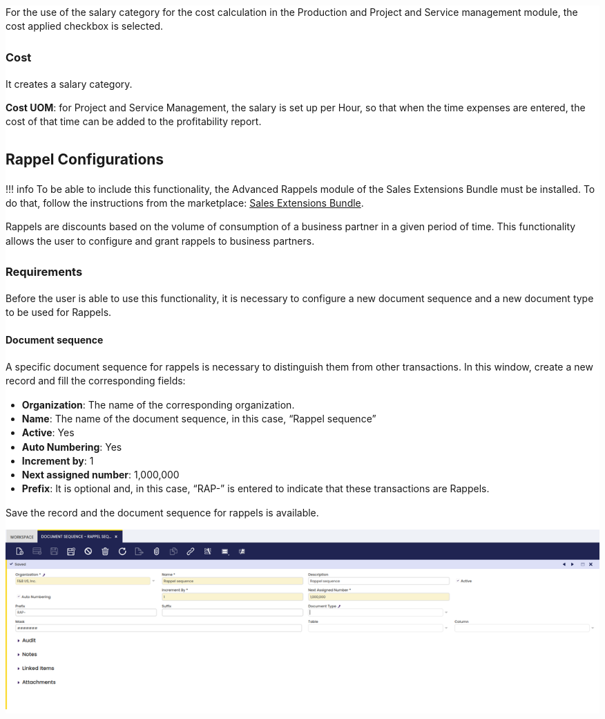 For the use of the salary category for the cost calculation in the Production and Project and Service management module, the cost applied checkbox is selected.

### **Cost**

It creates a salary category.

**Cost UOM**: for Project and Service Management, the salary is set up per Hour, so that when the time expenses are entered, the cost of that time can be added to the profitability report.

## Rappel Configurations

!!! info
    To be able to include this functionality, the Advanced Rappels module of the Sales Extensions Bundle must be installed. To do that, follow the instructions from the marketplace: [Sales Extensions Bundle](https://marketplace.etendo.cloud/#/product-details?module=22CF01FC620140A6AA92CF550EB8DA36).

Rappels are discounts based on the volume of consumption of a business partner in a given period of time. This functionality allows the user to configure and grant rappels to business partners.

### Requirements

Before the user is able to use this functionality, it is necessary to configure a new document sequence and a new document type to be used for Rappels.

#### Document sequence

A specific document sequence for rappels is necessary to distinguish them from other transactions.
In this window, create a new record and fill the corresponding fields:

- **Organization**: The name of the corresponding organization.
- **Name**: The name of the document sequence, in this case, “Rappel sequence”
- **Active**: Yes
- **Auto Numbering**: Yes
- **Increment by**: 1
- **Next assigned number**: 1,000,000
- **Prefix**: It is optional and, in this case, “RAP-” is entered to indicate that these transactions are Rappels.

Save the record and the document sequence for rappels is available.

![document_sequence_new.png](/docs/assets/legacy/document_sequence_new.png)

